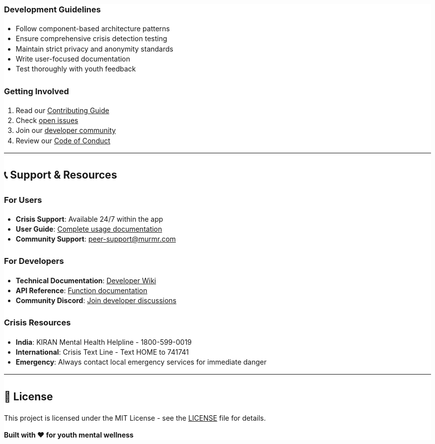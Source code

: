 ### **Development Guidelines**
- Follow component-based architecture patterns
- Ensure comprehensive crisis detection testing
- Maintain strict privacy and anonymity standards
- Write user-focused documentation
- Test thoroughly with youth feedback

### **Getting Involved**
1. Read our [Contributing Guide](docs/contributing.md)
2. Check [open issues](https://github.com/your-org/murmr/issues)
3. Join our [developer community](https://discord.gg/murmr)
4. Review our [Code of Conduct](docs/code-of-conduct.md)

---

## 📞 **Support & Resources**

### **For Users**
- **Crisis Support**: Available 24/7 within the app
- **User Guide**: [Complete usage documentation](docs/user-guide.md)
- **Community Support**: peer-support@murmr.com

### **For Developers** 
- **Technical Documentation**: [Developer Wiki](docs/developer-setup.md)
- **API Reference**: [Function documentation](docs/api-reference.md)  
- **Community Discord**: [Join developer discussions](https://discord.gg/murmr-dev)

### **Crisis Resources**
- **India**: KIRAN Mental Health Helpline - 1800-599-0019
- **International**: Crisis Text Line - Text HOME to 741741
- **Emergency**: Always contact local emergency services for immediate danger

---

## 📄 **License**

This project is licensed under the MIT License - see the [LICENSE](LICENSE) file for details.

**Built with ❤️ for youth mental wellness**